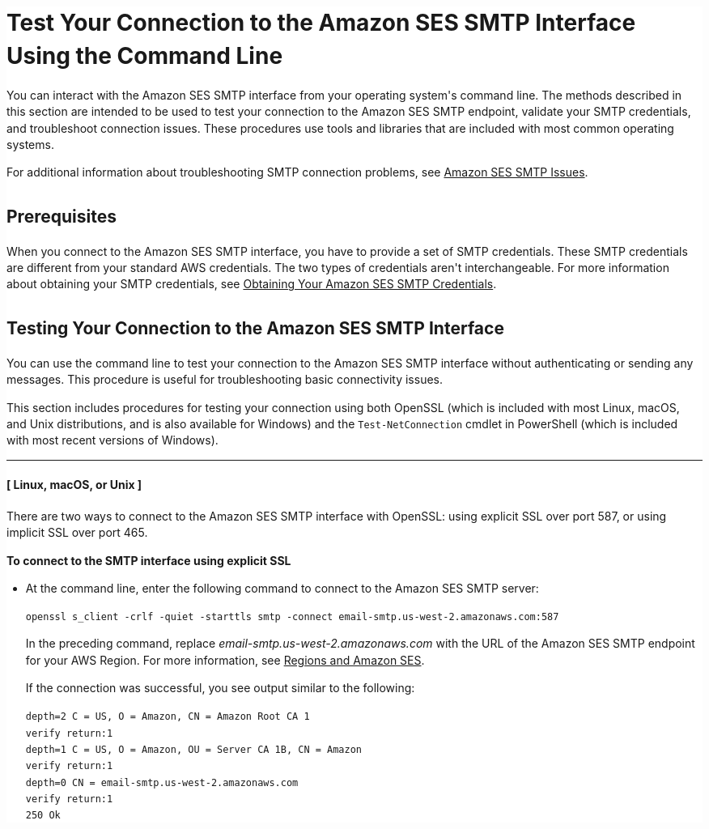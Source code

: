 # Test Your Connection to the Amazon SES SMTP Interface Using the Command Line<a name="send-email-smtp-client-command-line"></a>

You can interact with the Amazon SES SMTP interface from your operating system's command line\. The methods described in this section are intended to be used to test your connection to the Amazon SES SMTP endpoint, validate your SMTP credentials, and troubleshoot connection issues\. These procedures use tools and libraries that are included with most common operating systems\. 

For additional information about troubleshooting SMTP connection problems, see [Amazon SES SMTP Issues](troubleshoot-smtp.md)\.

## Prerequisites<a name="send-email-smtp-client-command-line-prereqs"></a>

When you connect to the Amazon SES SMTP interface, you have to provide a set of SMTP credentials\. These SMTP credentials are different from your standard AWS credentials\. The two types of credentials aren't interchangeable\. For more information about obtaining your SMTP credentials, see [Obtaining Your Amazon SES SMTP Credentials](smtp-credentials.md)\.

## Testing Your Connection to the Amazon SES SMTP Interface<a name="send-email-smtp-client-command-line-testing"></a>

You can use the command line to test your connection to the Amazon SES SMTP interface without authenticating or sending any messages\. This procedure is useful for troubleshooting basic connectivity issues\.

This section includes procedures for testing your connection using both OpenSSL \(which is included with most Linux, macOS, and Unix distributions, and is also available for Windows\) and the `Test-NetConnection` cmdlet in PowerShell \(which is included with most recent versions of Windows\)\.

------
#### [ Linux, macOS, or Unix ]

There are two ways to connect to the Amazon SES SMTP interface with OpenSSL: using explicit SSL over port 587, or using implicit SSL over port 465\.

**To connect to the SMTP interface using explicit SSL**
+ At the command line, enter the following command to connect to the Amazon SES SMTP server:

  ```
  openssl s_client -crlf -quiet -starttls smtp -connect email-smtp.us-west-2.amazonaws.com:587
  ```

  In the preceding command, replace *email\-smtp\.us\-west\-2\.amazonaws\.com* with the URL of the Amazon SES SMTP endpoint for your AWS Region\. For more information, see [Regions and Amazon SES](regions.md)\.

  If the connection was successful, you see output similar to the following:

  ```
  depth=2 C = US, O = Amazon, CN = Amazon Root CA 1
  verify return:1
  depth=1 C = US, O = Amazon, OU = Server CA 1B, CN = Amazon
  verify return:1
  depth=0 CN = email-smtp.us-west-2.amazonaws.com
  verify return:1
  250 Ok
  ```

